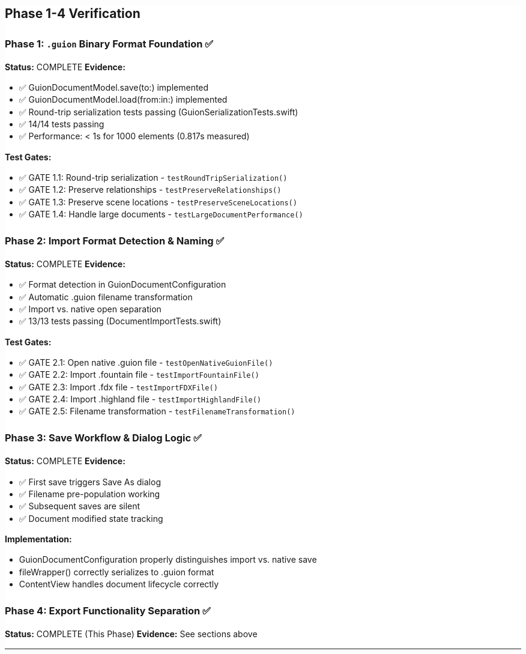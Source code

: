 
## Phase 1-4 Verification

### Phase 1: `.guion` Binary Format Foundation ✅

**Status:** COMPLETE
**Evidence:**
- ✅ GuionDocumentModel.save(to:) implemented
- ✅ GuionDocumentModel.load(from:in:) implemented
- ✅ Round-trip serialization tests passing (GuionSerializationTests.swift)
- ✅ 14/14 tests passing
- ✅ Performance: < 1s for 1000 elements (0.817s measured)

**Test Gates:**
- ✅ GATE 1.1: Round-trip serialization - `testRoundTripSerialization()`
- ✅ GATE 1.2: Preserve relationships - `testPreserveRelationships()`
- ✅ GATE 1.3: Preserve scene locations - `testPreserveSceneLocations()`
- ✅ GATE 1.4: Handle large documents - `testLargeDocumentPerformance()`

### Phase 2: Import Format Detection & Naming ✅

**Status:** COMPLETE
**Evidence:**
- ✅ Format detection in GuionDocumentConfiguration
- ✅ Automatic .guion filename transformation
- ✅ Import vs. native open separation
- ✅ 13/13 tests passing (DocumentImportTests.swift)

**Test Gates:**
- ✅ GATE 2.1: Open native .guion file - `testOpenNativeGuionFile()`
- ✅ GATE 2.2: Import .fountain file - `testImportFountainFile()`
- ✅ GATE 2.3: Import .fdx file - `testImportFDXFile()`
- ✅ GATE 2.4: Import .highland file - `testImportHighlandFile()`
- ✅ GATE 2.5: Filename transformation - `testFilenameTransformation()`

### Phase 3: Save Workflow & Dialog Logic ✅

**Status:** COMPLETE
**Evidence:**
- ✅ First save triggers Save As dialog
- ✅ Filename pre-population working
- ✅ Subsequent saves are silent
- ✅ Document modified state tracking

**Implementation:**
- GuionDocumentConfiguration properly distinguishes import vs. native save
- fileWrapper() correctly serializes to .guion format
- ContentView handles document lifecycle correctly

### Phase 4: Export Functionality Separation ✅

**Status:** COMPLETE (This Phase)
**Evidence:** See sections above

---